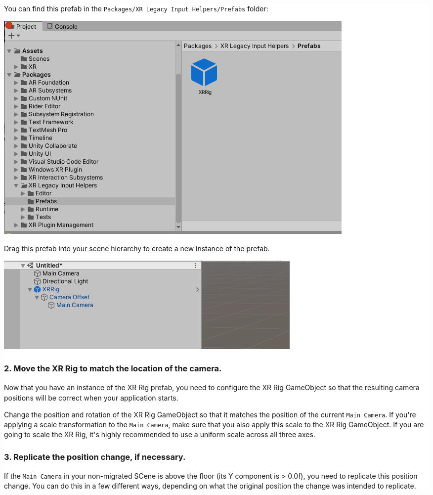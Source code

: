 You can find this prefab in the `Packages/XR Legacy Input Helpers/Prefabs` folder:

![Prefab Location](Images/prefablocation.png)

Drag this prefab into your scene hierarchy to create a new instance of the prefab.

![Prefab Instance](Images/prefabinstance.png)

### 2. Move the XR Rig to match the location of the camera.

Now that you have an instance of the XR Rig prefab, you need to configure the XR Rig GameObject so that the resulting camera positions will be correct when your application starts.

Change the position and rotation of the XR Rig GameObject so that it matches the position of the current `Main Camera`.
If you're applying a scale transformation to the `Main Camera`, make sure that you also apply this scale to the XR Rig GameObject. If you are going to scale the XR Rig, it's highly recommended to use a uniform scale across all three axes. 

### 3. Replicate the position change, if necessary.

If the `Main Camera` in your non-migrated SCene is above the floor (its Y component is &gt; 0.0f), you need to replicate this position change. You can do this in a few different ways, depending on what the original position the change was intended to replicate.
